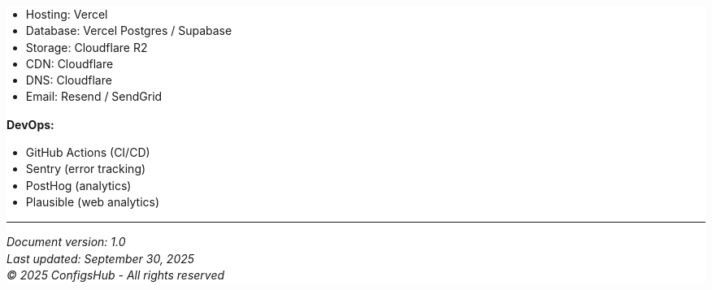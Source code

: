 -   Hosting: Vercel
-   Database: Vercel Postgres / Supabase
-   Storage: Cloudflare R2
-   CDN: Cloudflare
-   DNS: Cloudflare
-   Email: Resend / SendGrid

**DevOps:**

-   GitHub Actions (CI/CD)
-   Sentry (error tracking)
-   PostHog (analytics)
-   Plausible (web analytics)

---

_Document version: 1.0_  
_Last updated: September 30, 2025_  
_© 2025 ConfigsHub - All rights reserved_
